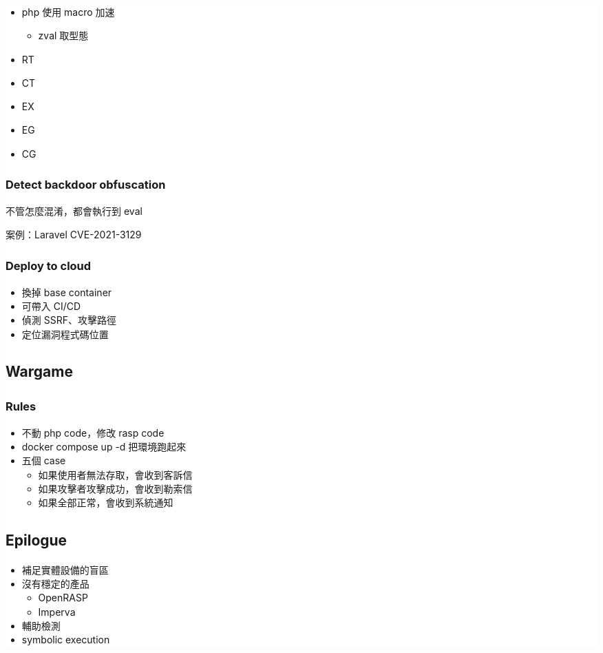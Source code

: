 * php 使用 macro 加速
    * zval 取型態

* RT
* CT
* EX
* EG
* CG

### Detect backdoor obfuscation

不管怎麼混淆，都會執行到 eval

案例：Laravel CVE-2021-3129

### Deploy to cloud

* 換掉 base container
* 可帶入 CI/CD
* 偵測 SSRF、攻擊路徑
* 定位漏洞程式碼位置

## Wargame

### Rules

* 不動 php code，修改 rasp code
* docker compose up -d 把環境跑起來
* 五個 case
    * 如果使用者無法存取，會收到客訴信
    * 如果攻擊者攻擊成功，會收到勒索信
    * 如果全部正常，會收到系統通知


## Epilogue

- 補足實體設備的盲區
- 沒有穩定的產品
    - OpenRASP
    - Imperva
- 輔助檢測
- symbolic execution

